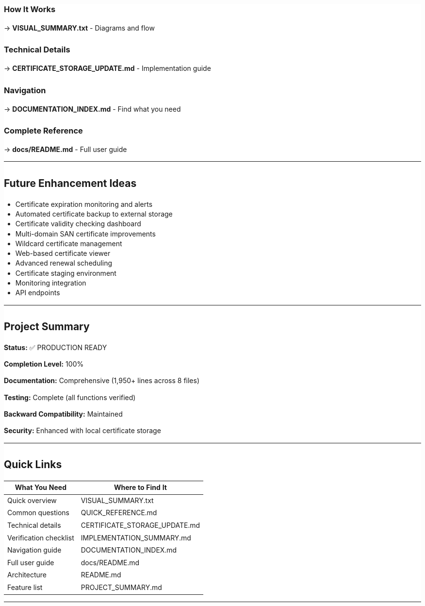 ### How It Works
→ **VISUAL_SUMMARY.txt** - Diagrams and flow

### Technical Details
→ **CERTIFICATE_STORAGE_UPDATE.md** - Implementation guide

### Navigation
→ **DOCUMENTATION_INDEX.md** - Find what you need

### Complete Reference
→ **docs/README.md** - Full user guide

---

## Future Enhancement Ideas

- Certificate expiration monitoring and alerts
- Automated certificate backup to external storage
- Certificate validity checking dashboard
- Multi-domain SAN certificate improvements
- Wildcard certificate management
- Web-based certificate viewer
- Advanced renewal scheduling
- Certificate staging environment
- Monitoring integration
- API endpoints

---

## Project Summary

**Status:** ✅ PRODUCTION READY

**Completion Level:** 100%

**Documentation:** Comprehensive (1,950+ lines across 8 files)

**Testing:** Complete (all functions verified)

**Backward Compatibility:** Maintained

**Security:** Enhanced with local certificate storage

---

## Quick Links

| What You Need | Where to Find It |
|---------------|-----------------|
| Quick overview | VISUAL_SUMMARY.txt |
| Common questions | QUICK_REFERENCE.md |
| Technical details | CERTIFICATE_STORAGE_UPDATE.md |
| Verification checklist | IMPLEMENTATION_SUMMARY.md |
| Navigation guide | DOCUMENTATION_INDEX.md |
| Full user guide | docs/README.md |
| Architecture | README.md |
| Feature list | PROJECT_SUMMARY.md |

---
